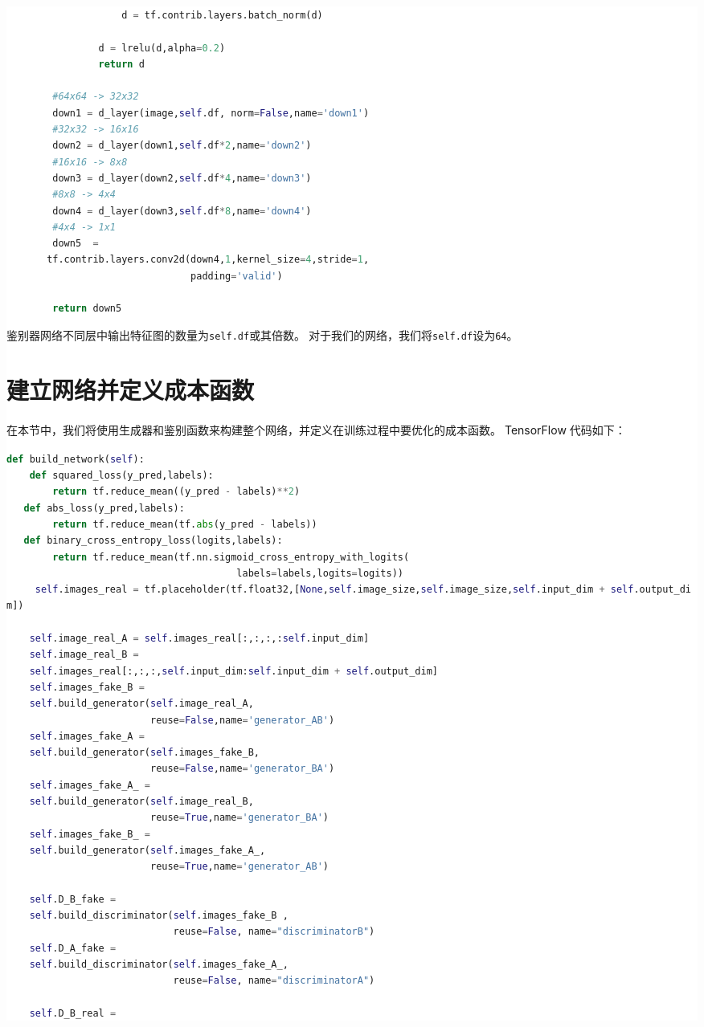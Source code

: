 ```py
                    d = tf.contrib.layers.batch_norm(d)

                d = lrelu(d,alpha=0.2)
                return d

        #64x64 -> 32x32        
        down1 = d_layer(image,self.df, norm=False,name='down1')  
        #32x32 -> 16x16
        down2 = d_layer(down1,self.df*2,name='down2')         
        #16x16 -> 8x8
        down3 = d_layer(down2,self.df*4,name='down3')         
        #8x8 -> 4x4
        down4 = d_layer(down3,self.df*8,name='down4')        
        #4x4 -> 1x1
        down5  = 
       tf.contrib.layers.conv2d(down4,1,kernel_size=4,stride=1,
                                padding='valid')

        return down5
```

鉴别器网络不同层中输出特征图的数量为`self.df`或其倍数。 对于我们的网络，我们将`self.df`设为`64`。

# 建立网络并定义成本函数

在本节中，我们将使用生成器和鉴别函数来构建整个网络，并定义在训练过程中要优化的成本函数。 TensorFlow 代码如下：

```py
def build_network(self):
    def squared_loss(y_pred,labels):
        return tf.reduce_mean((y_pred - labels)**2)
   def abs_loss(y_pred,labels):
        return tf.reduce_mean(tf.abs(y_pred - labels))  
   def binary_cross_entropy_loss(logits,labels):
        return tf.reduce_mean(tf.nn.sigmoid_cross_entropy_with_logits(
                                        labels=labels,logits=logits))
     self.images_real = tf.placeholder(tf.float32,[None,self.image_size,self.image_size,self.input_dim + self.output_dim])

    self.image_real_A = self.images_real[:,:,:,:self.input_dim]
    self.image_real_B = 
    self.images_real[:,:,:,self.input_dim:self.input_dim + self.output_dim]
    self.images_fake_B = 
    self.build_generator(self.image_real_A,
                         reuse=False,name='generator_AB')
    self.images_fake_A = 
    self.build_generator(self.images_fake_B,
                         reuse=False,name='generator_BA')
    self.images_fake_A_ = 
    self.build_generator(self.image_real_B,
                         reuse=True,name='generator_BA')
    self.images_fake_B_ = 
    self.build_generator(self.images_fake_A_,
                         reuse=True,name='generator_AB')

    self.D_B_fake = 
    self.build_discriminator(self.images_fake_B ,
                             reuse=False, name="discriminatorB")
    self.D_A_fake = 
    self.build_discriminator(self.images_fake_A_,
                             reuse=False, name="discriminatorA") 

    self.D_B_real = 
```